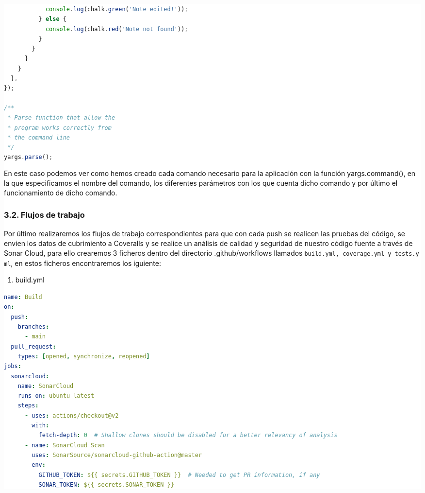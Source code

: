 ```typescript
            console.log(chalk.green('Note edited!'));
          } else {
            console.log(chalk.red('Note not found'));
          }
        }
      }
    }
  },
});

/**
 * Parse function that allow the
 * program works correctly from
 * the command line
 */
yargs.parse();

```

En este caso podemos ver como hemos creado cada comando necesario para la aplicación con la función yargs.command(), en la que especificamos el nombre del comando, los diferentes parámetros con los que cuenta dicho comando y por último el funcionamiento de dicho comando.

### 3.2. Flujos de trabajo
Por último realizaremos los flujos de trabajo correspondientes para que con cada push se realicen las pruebas del código, se envien los datos de cubrimiento a Coveralls y se realice un análisis de calidad y seguridad de nuestro código fuente a través de Sonar Cloud, para ello crearemos 3 ficheros dentro del directorio .github/workflows llamados ```build.yml, coverage.yml y tests.yml```, en estos ficheros encontraremos los iguiente:

1. build.yml
```yml
name: Build
on:
  push:
    branches:
      - main
  pull_request:
    types: [opened, synchronize, reopened]
jobs:
  sonarcloud:
    name: SonarCloud
    runs-on: ubuntu-latest
    steps:
      - uses: actions/checkout@v2
        with:
          fetch-depth: 0  # Shallow clones should be disabled for a better relevancy of analysis
      - name: SonarCloud Scan
        uses: SonarSource/sonarcloud-github-action@master
        env:
          GITHUB_TOKEN: ${{ secrets.GITHUB_TOKEN }}  # Needed to get PR information, if any
          SONAR_TOKEN: ${{ secrets.SONAR_TOKEN }}

```

